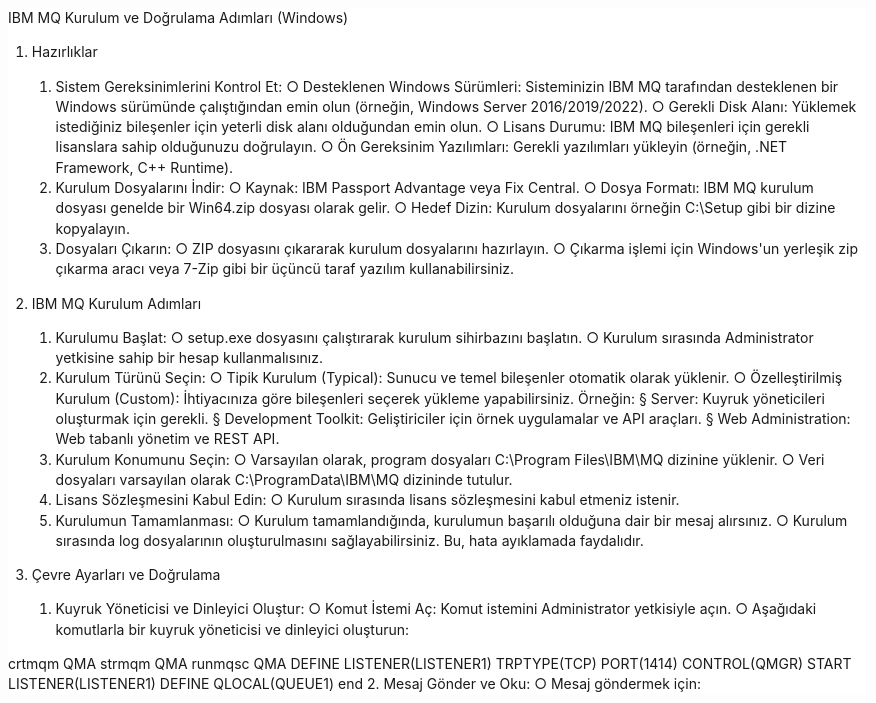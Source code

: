 



IBM MQ Kurulum ve Doğrulama Adımları (Windows)
1. Hazırlıklar
	1. Sistem Gereksinimlerini Kontrol Et:
		○ Desteklenen Windows Sürümleri: Sisteminizin IBM MQ tarafından desteklenen bir Windows sürümünde çalıştığından emin olun (örneğin, Windows Server 2016/2019/2022).
		○ Gerekli Disk Alanı: Yüklemek istediğiniz bileşenler için yeterli disk alanı olduğundan emin olun.
		○ Lisans Durumu: IBM MQ bileşenleri için gerekli lisanslara sahip olduğunuzu doğrulayın.
		○ Ön Gereksinim Yazılımları: Gerekli yazılımları yükleyin (örneğin, .NET Framework, C++ Runtime).
	2. Kurulum Dosyalarını İndir:
		○ Kaynak: IBM Passport Advantage veya Fix Central.
		○ Dosya Formatı: IBM MQ kurulum dosyası genelde bir Win64.zip dosyası olarak gelir.
		○ Hedef Dizin: Kurulum dosyalarını örneğin C:\Setup gibi bir dizine kopyalayın.
	3. Dosyaları Çıkarın:
		○ ZIP dosyasını çıkararak kurulum dosyalarını hazırlayın.
		○ Çıkarma işlemi için Windows'un yerleşik zip çıkarma aracı veya 7-Zip gibi bir üçüncü taraf yazılım kullanabilirsiniz.

2. IBM MQ Kurulum Adımları
	1. Kurulumu Başlat:
		○ setup.exe dosyasını çalıştırarak kurulum sihirbazını başlatın.
		○ Kurulum sırasında Administrator yetkisine sahip bir hesap kullanmalısınız.
	2. Kurulum Türünü Seçin:
		○ Tipik Kurulum (Typical): Sunucu ve temel bileşenler otomatik olarak yüklenir.
		○ Özelleştirilmiş Kurulum (Custom): İhtiyacınıza göre bileşenleri seçerek yükleme yapabilirsiniz. Örneğin:
			§ Server: Kuyruk yöneticileri oluşturmak için gerekli.
			§ Development Toolkit: Geliştiriciler için örnek uygulamalar ve API araçları.
			§ Web Administration: Web tabanlı yönetim ve REST API.
	3. Kurulum Konumunu Seçin:
		○ Varsayılan olarak, program dosyaları C:\Program Files\IBM\MQ dizinine yüklenir.
		○ Veri dosyaları varsayılan olarak C:\ProgramData\IBM\MQ dizininde tutulur.
	4. Lisans Sözleşmesini Kabul Edin:
		○ Kurulum sırasında lisans sözleşmesini kabul etmeniz istenir.
	5. Kurulumun Tamamlanması:
		○ Kurulum tamamlandığında, kurulumun başarılı olduğuna dair bir mesaj alırsınız.
		○ Kurulum sırasında log dosyalarının oluşturulmasını sağlayabilirsiniz. Bu, hata ayıklamada faydalıdır.

3. Çevre Ayarları ve Doğrulama
	1. Kuyruk Yöneticisi ve Dinleyici Oluştur:
		○ Komut İstemi Aç: Komut istemini Administrator yetkisiyle açın.
		○ Aşağıdaki komutlarla bir kuyruk yöneticisi ve dinleyici oluşturun:

crtmqm QMA
strmqm QMA
runmqsc QMA
DEFINE LISTENER(LISTENER1) TRPTYPE(TCP) PORT(1414) CONTROL(QMGR)
START LISTENER(LISTENER1)
DEFINE QLOCAL(QUEUE1)
end
	2. Mesaj Gönder ve Oku:
		○ Mesaj göndermek için:

